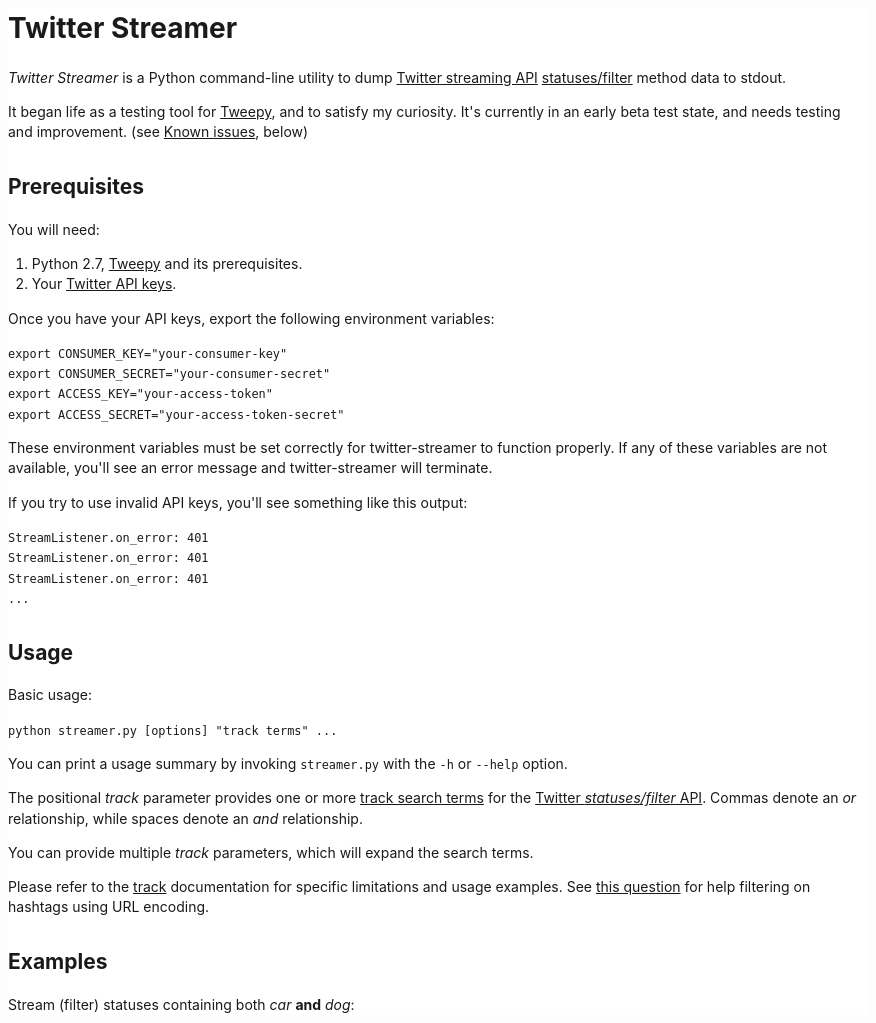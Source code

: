 # Twitter Streamer #
*Twitter Streamer* is a Python command-line utility to dump [Twitter streaming API][streaming-apis]
[statuses/filter][statuses-filter] method data to stdout.

It began life as a testing tool for [Tweepy][tweepy], and to satisfy my curiosity.
It's currently in an early beta test state, and needs testing and improvement.
(see [Known issues](#known-issues), below)

## Prerequisites ##
You will need:

 1. Python 2.7, [Tweepy][tweepy] and its prerequisites.
 2. Your [Twitter API keys][twitter-api-keys].

Once you have your API keys, export the following environment variables:

    export CONSUMER_KEY="your-consumer-key"
    export CONSUMER_SECRET="your-consumer-secret"
    export ACCESS_KEY="your-access-token"
    export ACCESS_SECRET="your-access-token-secret"

These environment variables must be set correctly for twitter-streamer to
function properly.  If any of these variables are not available, you'll see
an error message and twitter-streamer will terminate.

If you try to use invalid API keys, you'll see something like this output:

    StreamListener.on_error: 401
    StreamListener.on_error: 401
    StreamListener.on_error: 401
    ...

## Usage ##
Basic usage:

    python streamer.py [options] "track terms" ...

You can print a usage summary by invoking `streamer.py` with the `-h` or `--help` option.

The positional *track* parameter provides one or more [track search terms][parameters-track] for the [Twitter
*statuses/filter* API][statuses-filter].  Commas denote an *or* relationship, while spaces
denote an *and* relationship.

You can provide multiple *track* parameters, which will expand the search terms.

Please refer to the [track][parameters-track] documentation for specific limitations and
usage examples.  See [this question][twitter-track-hashtags] for help filtering on hashtags using
URL encoding.

## Examples ##
Stream (filter) statuses containing both *car* **and** *dog*:


[streaming-apis]: https://dev.twitter.com/docs/streaming-apis
[parameters-track]: https://dev.twitter.com/docs/streaming-apis/parameters#track
[statuses-filter]: https://dev.twitter.com/docs/api/1.1/post/statuses/filter
[twitter-api-keys]: https://dev.twitter.com/docs/faq#7447
[tweepy]: https://github.com/tweepy/tweepy
[twitter-tweets]: https://dev.twitter.com/docs/platform-objects/tweets
[parameters-location]: https://dev.twitter.com/docs/streaming-apis/parameters#locations
[twitter-place]: https://dev.twitter.com/docs/platform-objects/places
[twitter-coordinates]: https://dev.twitter.com/docs/platform-objects/tweets#obj-coordinates
[twitter-401-error]: https://dev.twitter.com/discussions/6778
[twitter-geo-search]: https://dev.twitter.com/docs/api/1/get/geo/search
[lookup-usa]: http://api.twitter.com/1/geo/id/96683cc9126741d1.json
[lookup-canada]: http://api.twitter.com/1/geo/id/3376992a082d67c7.json
[twitter-track-hashtags]: https://dev.twitter.com/discussions/7483
